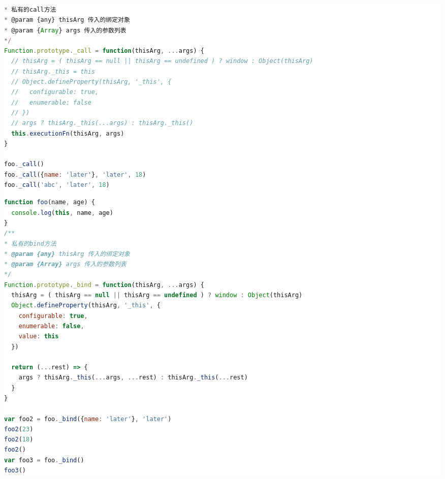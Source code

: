 ```js
* 私有的call方法
* @param {any} thisArg 传入的绑定对象
* @param {Array} args 传入的参数列表
*/
Function.prototype._call = function(thisArg, ...args) {
  // thisArg = ( thisArg == null || thisArg == undefined ) ? window : Object(thisArg)
  // thisArg._this = this
  // Object.defineProperty(thisArg, '_this', {
  //   configurable: true,
  //   enumerable: false
  // })
  // args ? thisArg._this(...args) : thisArg._this()
  this.executionFn(thisArg, args)
}

foo._call()
foo._call({name: 'later'}, 'later', 18)
foo._call('abc', 'later', 18)
```

```js
function foo(name, age) {
  console.log(this, name, age)
}
/**
* 私有的bind方法
* @param {any} thisArg 传入的绑定对象
* @param {Array} args 传入的参数列表
*/
Function.prototype._bind = function(thisArg, ...args) {
  thisArg = ( thisArg == null || thisArg == undefined ) ? window : Object(thisArg)
  Object.defineProperty(thisArg, '_this', {
    configurable: true,
    enumerable: false,
    value: this
  })

  return (...rest) => {
    args ? thisArg._this(...args, ...rest) : thisArg._this(...rest)
  }
}

var foo2 = foo._bind({name: 'later'}, 'later')
foo2(23)
foo2(18)
foo2()
var foo3 = foo._bind()
foo3()
```







